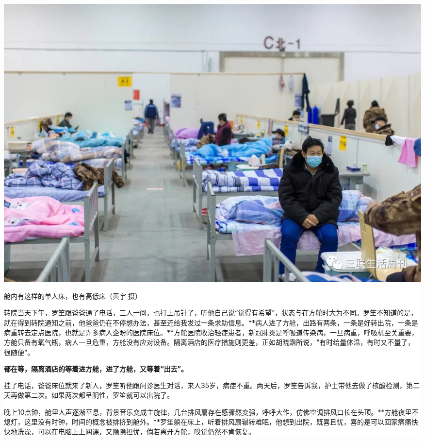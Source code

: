 ![](/images/post/b15a52117d0ba831c7c99a88b096130a.jpg)

舱内有这样的单人床，也有高低床（黄宇 摄）  

转院当天下午，罗笙跟爸爸通了电话，三人一间，也打上吊针了，听他自己说“觉得有希望”，状态与在方舱时大为不同。罗笙不知道的是，就在得到转院通知之前，他爸爸仍在不停想办法，甚至还给我发过一条求助信息。**病人进了方舱，出路有两条，一条是好转出院，一条是病重转去定点医院，也就是许多病人企盼的医院床位。**方舱医院收治轻症患者，新冠肺炎是呼吸道传染病，一旦病重，呼吸机至关重要，方舱只备有氧气瓶，病人一旦危重，方舱没有应对设备。隔离酒店的医疗措施则更差，正如胡晓霜所说，“有时给量体温，有时又不量了，很随便”。  

**都在等，隔离酒店的等着进方舱，进了方舱，又等着“出去”。**  

挂了电话，爸爸床位就来了新人，罗笙听他跟问诊医生对话，来人35岁，病症不重。两天后，罗笙告诉我，护士带他去做了核酸检测，第二天再做第二次。如果两次都呈阴性，罗笙就可以出院了。  

晚上10点钟，舱里人声逐渐平息，背景音乐变成主旋律，几台排风扇存在感骤然变强，呼呼大作，仿佛空调排风口长在头顶。**方舱夜里不熄灯，这里没有时钟，时间的概念被排挤到舱外。**罗笙躺在床上，听着排风扇辗转难眠，他想到出院，既喜且忧，喜的是可以回家痛痛快快地洗澡，可以在电脑上上网课，又隐隐担忧，倘若离开方舱，嗅觉仍然不肯恢复。
